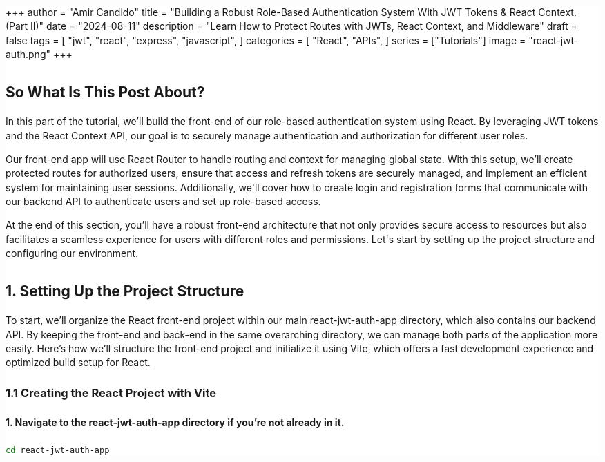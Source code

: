 +++
author = "Amir Candido"
title = "Building a Robust Role-Based Authentication System With JWT Tokens & React Context. (Part II)"
date = "2024-08-11"
description = "Learn How to Protect Routes with JWTs, React Context, and Middleware"
draft  = false
tags = [
    "jwt",
    "react",
    "express",
    "javascript",
]
categories = [
    "React",
    "APIs",
]
series = ["Tutorials"]
image = "react-jwt-auth.png"
+++

## So What Is This Post About?

In this part of the tutorial, we’ll build the front-end of our role-based authentication system using React. By leveraging JWT tokens and the React Context API, our goal is to securely manage authentication and authorization for different user roles.

Our front-end app will use React Router to handle routing and context for managing global state. With this setup, we’ll create protected routes for authorized users, ensure that access and refresh tokens are securely managed, and implement an efficient system for maintaining user sessions. Additionally, we'll cover how to create login and registration forms that communicate with our backend API to authenticate users and set up role-based access.

At the end of this section, you’ll have a robust front-end architecture that not only provides secure access to resources but also facilitates a seamless experience for users with different roles and permissions. Let's start by setting up the project structure and configuring our environment.

## 1. Setting Up the Project Structure

To start, we’ll organize the React front-end project within our main react-jwt-auth-app directory, which also contains our backend API. By keeping the front-end and back-end in the same overarching directory, we can manage both parts of the application more easily. Here’s how we’ll structure the front-end project and initialize it using Vite, which offers a fast development experience and optimized build setup for React.

### 1.1 Creating the React Project with Vite

#### 1. Navigate to the react-jwt-auth-app directory if you’re not already in it.

```bash
cd react-jwt-auth-app
```
